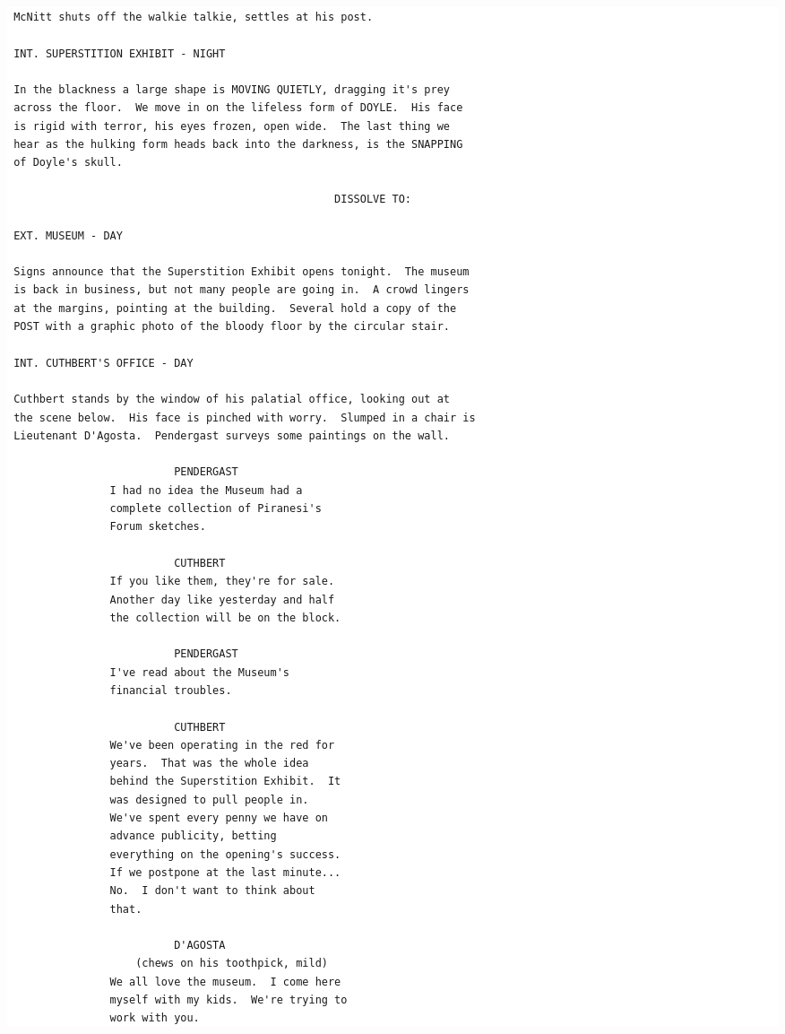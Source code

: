      McNitt shuts off the walkie talkie, settles at his post.

     INT. SUPERSTITION EXHIBIT - NIGHT

     In the blackness a large shape is MOVING QUIETLY, dragging it's prey
     across the floor.  We move in on the lifeless form of DOYLE.  His face
     is rigid with terror, his eyes frozen, open wide.  The last thing we
     hear as the hulking form heads back into the darkness, is the SNAPPING
     of Doyle's skull.

                                                       DISSOLVE TO:

     EXT. MUSEUM - DAY

     Signs announce that the Superstition Exhibit opens tonight.  The museum
     is back in business, but not many people are going in.  A crowd lingers
     at the margins, pointing at the building.  Several hold a copy of the
     POST with a graphic photo of the bloody floor by the circular stair.

     INT. CUTHBERT'S OFFICE - DAY

     Cuthbert stands by the window of his palatial office, looking out at
     the scene below.  His face is pinched with worry.  Slumped in a chair is
     Lieutenant D'Agosta.  Pendergast surveys some paintings on the wall.

                              PENDERGAST
                    I had no idea the Museum had a
                    complete collection of Piranesi's
                    Forum sketches.

                              CUTHBERT
                    If you like them, they're for sale.
                    Another day like yesterday and half
                    the collection will be on the block.

                              PENDERGAST
                    I've read about the Museum's
                    financial troubles.

                              CUTHBERT
                    We've been operating in the red for
                    years.  That was the whole idea
                    behind the Superstition Exhibit.  It
                    was designed to pull people in.
                    We've spent every penny we have on
                    advance publicity, betting
                    everything on the opening's success.
                    If we postpone at the last minute... 
                    No.  I don't want to think about
                    that.

                              D'AGOSTA
                        (chews on his toothpick, mild)
                    We all love the museum.  I come here
                    myself with my kids.  We're trying to
                    work with you.
